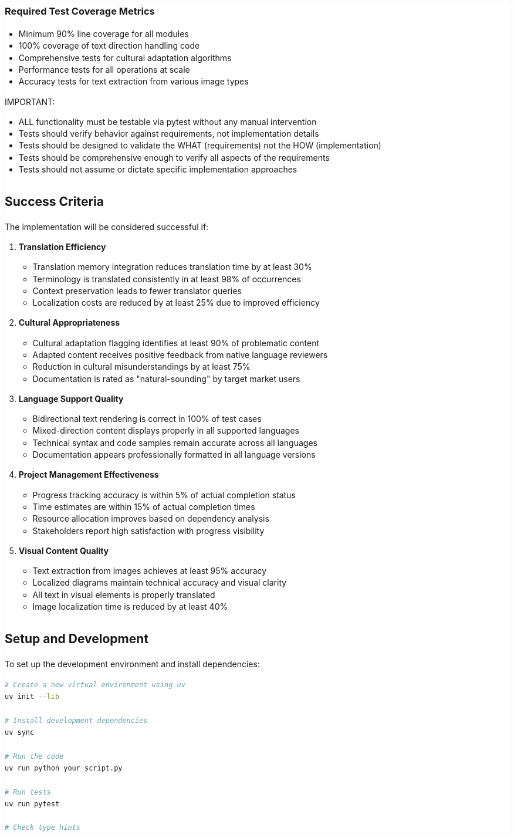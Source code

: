 ### Required Test Coverage Metrics
- Minimum 90% line coverage for all modules
- 100% coverage of text direction handling code
- Comprehensive tests for cultural adaptation algorithms
- Performance tests for all operations at scale
- Accuracy tests for text extraction from various image types

IMPORTANT: 
- ALL functionality must be testable via pytest without any manual intervention
- Tests should verify behavior against requirements, not implementation details
- Tests should be designed to validate the WHAT (requirements) not the HOW (implementation)
- Tests should be comprehensive enough to verify all aspects of the requirements
- Tests should not assume or dictate specific implementation approaches

## Success Criteria

The implementation will be considered successful if:

1. **Translation Efficiency**
   - Translation memory integration reduces translation time by at least 30%
   - Terminology is translated consistently in at least 98% of occurrences
   - Context preservation leads to fewer translator queries
   - Localization costs are reduced by at least 25% due to improved efficiency

2. **Cultural Appropriateness**
   - Cultural adaptation flagging identifies at least 90% of problematic content
   - Adapted content receives positive feedback from native language reviewers
   - Reduction in cultural misunderstandings by at least 75%
   - Documentation is rated as "natural-sounding" by target market users

3. **Language Support Quality**
   - Bidirectional text rendering is correct in 100% of test cases
   - Mixed-direction content displays properly in all supported languages
   - Technical syntax and code samples remain accurate across all languages
   - Documentation appears professionally formatted in all language versions

4. **Project Management Effectiveness**
   - Progress tracking accuracy is within 5% of actual completion status
   - Time estimates are within 15% of actual completion times
   - Resource allocation improves based on dependency analysis
   - Stakeholders report high satisfaction with progress visibility

5. **Visual Content Quality**
   - Text extraction from images achieves at least 95% accuracy
   - Localized diagrams maintain technical accuracy and visual clarity
   - All text in visual elements is properly translated
   - Image localization time is reduced by at least 40%

## Setup and Development

To set up the development environment and install dependencies:

```bash
# Create a new virtual environment using uv
uv init --lib

# Install development dependencies
uv sync

# Run the code
uv run python your_script.py

# Run tests
uv run pytest

# Check type hints
```